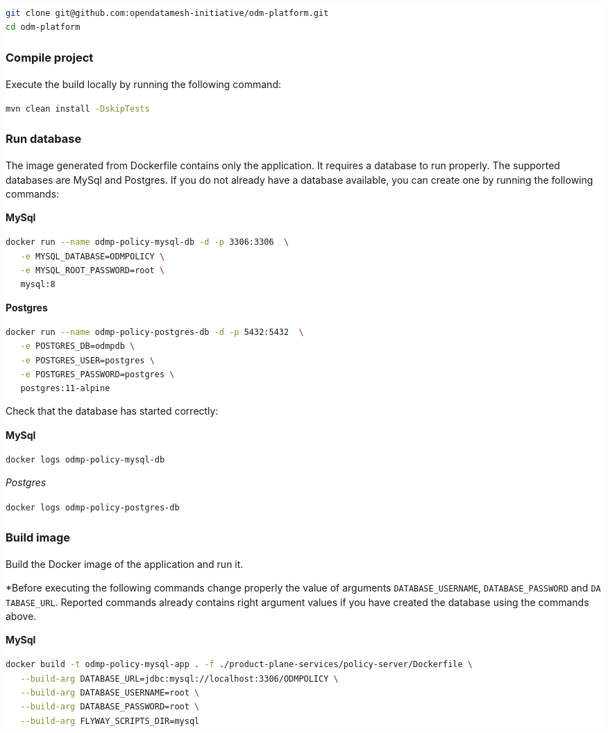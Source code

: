 ```bash
git clone git@github.com:opendatamesh-initiative/odm-platform.git
cd odm-platform
```

### Compile project
Execute the build locally by running the following command:

```bash
mvn clean install -DskipTests
```

### Run database
The image generated from Dockerfile contains only the application. It requires a database to run properly. The supported databases are MySql and Postgres. If you do not already have a database available, you can create one by running the following commands:

**MySql**
```bash
docker run --name odmp-policy-mysql-db -d -p 3306:3306  \
   -e MYSQL_DATABASE=ODMPOLICY \
   -e MYSQL_ROOT_PASSWORD=root \
   mysql:8
```

**Postgres**
```bash
docker run --name odmp-policy-postgres-db -d -p 5432:5432  \
   -e POSTGRES_DB=odmpdb \
   -e POSTGRES_USER=postgres \
   -e POSTGRES_PASSWORD=postgres \
   postgres:11-alpine
```

Check that the database has started correctly:

**MySql**
```bash
docker logs odmp-policy-mysql-db
```

*Postgres*
```bash
docker logs odmp-policy-postgres-db
```

### Build image
Build the Docker image of the application and run it.

*Before executing the following commands change properly the value of arguments `DATABASE_USERNAME`, `DATABASE_PASSWORD` and `DATABASE_URL`. Reported commands already contains right argument values if you have created the database using the commands above.

**MySql**
```bash
docker build -t odmp-policy-mysql-app . -f ./product-plane-services/policy-server/Dockerfile \
   --build-arg DATABASE_URL=jdbc:mysql://localhost:3306/ODMPOLICY \
   --build-arg DATABASE_USERNAME=root \
   --build-arg DATABASE_PASSWORD=root \
   --build-arg FLYWAY_SCRIPTS_DIR=mysql
```
